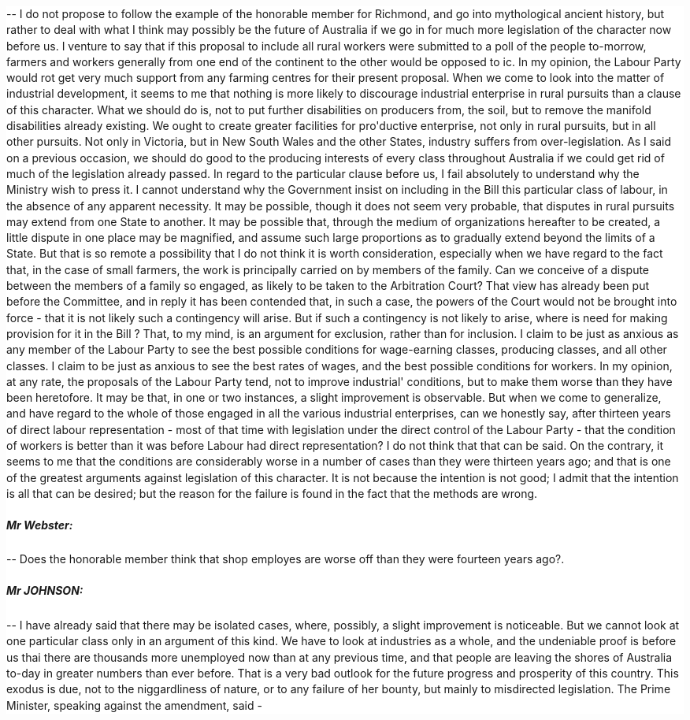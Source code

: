 -- I do not propose to follow the example of the honorable member for Richmond, and go into mythological ancient history, but rather to deal with what I think may possibly be the future of Australia if we go in for much more legislation of the character now before us. I venture to say that if this proposal to include all rural workers were submitted to a poll of the people to-morrow, farmers and workers generally from one end of the continent to the other would be opposed to ic. In my opinion, the Labour Party would rot get very much support from any farming centres for their present proposal. When we come to look into the matter of industrial development, it seems to me that nothing is more likely to discourage industrial enterprise in rural pursuits than a clause of this character. What we should do is, not to put further disabilities on producers from, the soil, but to remove the manifold disabilities already existing. We ought to create greater facilities for pro'ductive enterprise, not only in rural pursuits, but in all other pursuits. Not only in Victoria, but in New South Wales and the other States, industry suffers from over-legislation. As I said on a previous occasion, we should do good to the producing interests of every class throughout Australia if we could get rid of much of the legislation already passed. In regard to the particular clause before us, I fail absolutely to understand why the Ministry wish to press it. I cannot understand why the Government insist on including in the Bill this particular class of labour, in the absence of any apparent necessity. It may be possible, though it does not seem very probable, that disputes in rural pursuits may extend from one State to another. It may be possible that, through the medium of organizations hereafter to be created, a little dispute in one place may be magnified, and assume such large proportions as to gradually extend beyond the limits of a State. But that is so remote a possibility that I do not think it is worth consideration, especially when we have regard to the fact that, in the case of small farmers, the work is principally carried on by members of the family. Can we conceive of a dispute between the members of a family so engaged, as likely to be taken to the Arbitration Court? That view has already been put before the Committee, and in reply it has been contended that, in such a case, the powers of the Court would not be brought into force - that it is not likely such a contingency will arise. But if such a contingency is not likely to arise, where is need for making provision for it in the Bill ? That, to my mind, is an argument for exclusion, rather than for inclusion. I claim to be just as anxious as any member of the Labour Party to see the best possible conditions for wage-earning classes, producing classes, and all other classes. I  claim to be just as anxious to see the best rates of wages, and the best possible conditions for workers. In my opinion, at any rate, the proposals of the Labour Party tend, not to improve industrial' conditions, but to make them worse than they have been heretofore. It may be that, in one or two instances, a slight improvement is observable. But when we come to generalize, and have regard to the whole of those engaged in all the various industrial enterprises, can we honestly say, after thirteen years of direct labour representation - most of that time with legislation under the direct control of the Labour Party - that the condition of workers is better than it was before Labour had direct representation? I do not think that that can be said. On the contrary, it seems to me that the conditions are considerably worse in a number of cases than they were thirteen years ago; and that is one of the greatest arguments against legislation of this character. It is not because the intention is not good; I admit that the intention is all that can be desired; but the reason for the failure is found in the fact that the methods are wrong. 

##### Mr Webster:

--  Does the honorable member think that shop employes are worse off than they were fourteen years ago?. 

##### Mr JOHNSON:

-- I have already said that there may be isolated cases, where, possibly, a slight improvement is noticeable. But we cannot look at one particular class only in an argument of this kind. We have to look at industries as a whole, and the undeniable proof is before us thai there are thousands more unemployed now than at any previous time, and that people are leaving the shores of Australia to-day in greater numbers than ever before. That is a very bad outlook for the future progress and prosperity of this country. This exodus is due, not to the niggardliness of nature, or to any failure of her bounty, but mainly to misdirected legislation. The Prime Minister, speaking against the amendment, said - 
